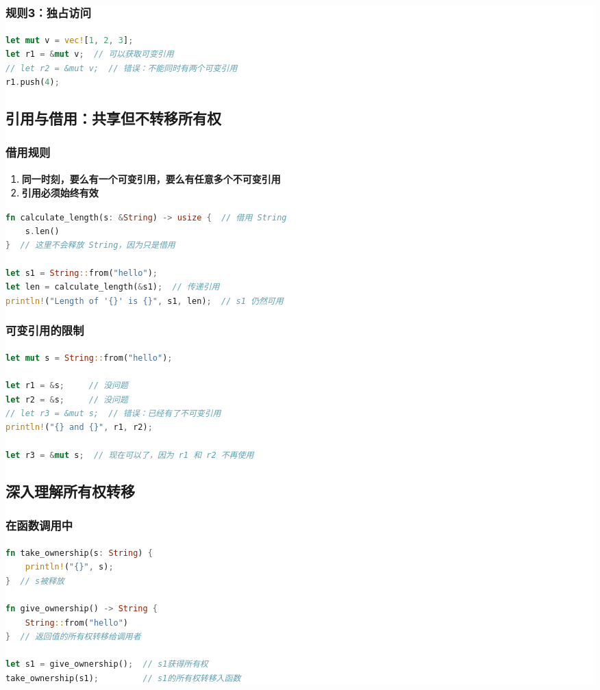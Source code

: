 ### 规则3：独占访问

```rust
let mut v = vec![1, 2, 3];
let r1 = &mut v;  // 可以获取可变引用
// let r2 = &mut v;  // 错误：不能同时有两个可变引用
r1.push(4);
```

## 引用与借用：共享但不转移所有权

### 借用规则

1. **同一时刻，要么有一个可变引用，要么有任意多个不可变引用**
2. **引用必须始终有效**

```rust
fn calculate_length(s: &String) -> usize {  // 借用 String
    s.len()
}  // 这里不会释放 String，因为只是借用

let s1 = String::from("hello");
let len = calculate_length(&s1);  // 传递引用
println!("Length of '{}' is {}", s1, len);  // s1 仍然可用
```

### 可变引用的限制

```rust
let mut s = String::from("hello");

let r1 = &s;     // 没问题
let r2 = &s;     // 没问题
// let r3 = &mut s;  // 错误：已经有了不可变引用
println!("{} and {}", r1, r2);

let r3 = &mut s;  // 现在可以了，因为 r1 和 r2 不再使用
```

## 深入理解所有权转移

### 在函数调用中

```rust
fn take_ownership(s: String) {
    println!("{}", s);
}  // s被释放

fn give_ownership() -> String {
    String::from("hello")
}  // 返回值的所有权转移给调用者

let s1 = give_ownership();  // s1获得所有权
take_ownership(s1);         // s1的所有权转移入函数
```

